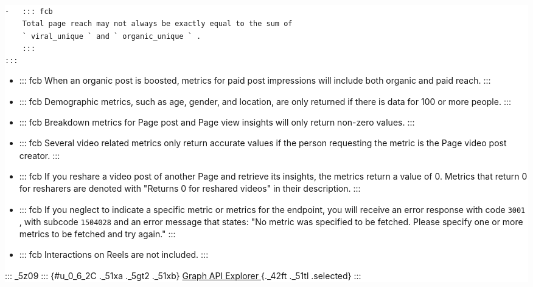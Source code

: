    -   ::: fcb
        Total page reach may not always be exactly equal to the sum of
        ` viral_unique ` and ` organic_unique ` .
        :::
    :::

-   ::: fcb
    When an organic post is boosted, metrics for paid post impressions
    will include both organic and paid reach.
    :::

-   ::: fcb
    Demographic metrics, such as age, gender, and location, are only
    returned if there is data for 100 or more people.
    :::

-   ::: fcb
    Breakdown metrics for Page post and Page view insights will only
    return non-zero values.
    :::

-   ::: fcb
    Several video related metrics only return accurate values if the
    person requesting the metric is the Page video post creator.
    :::

-   ::: fcb
    If you reshare a video post of another Page and retrieve its
    insights, the metrics return a value of 0. Metrics that return 0 for
    resharers are denoted with \"Returns 0 for reshared videos\" in
    their description.
    :::

-   ::: fcb
    If you neglect to indicate a specific metric or metrics for the
    endpoint, you will receive an error response with code ` 3001 ` ,
    with subcode ` 1504028 ` and an error message that states: \"No
    metric was specified to be fetched. Please specify one or more
    metrics to be fetched and try again.\"
    :::

-   ::: fcb
    Interactions on Reels are not included.
    :::

<div>

<div>

::: _5z09
::: {#u_0_6_2C ._51xa ._5gt2 ._51xb}
[Graph API Explorer
](/tools/explorer/?method=GET&path=%7Bobject-id%7D%2Finsights%2F%7Bmetric%7D&version=v19.0){._42ft
._51tl .selected}
:::
